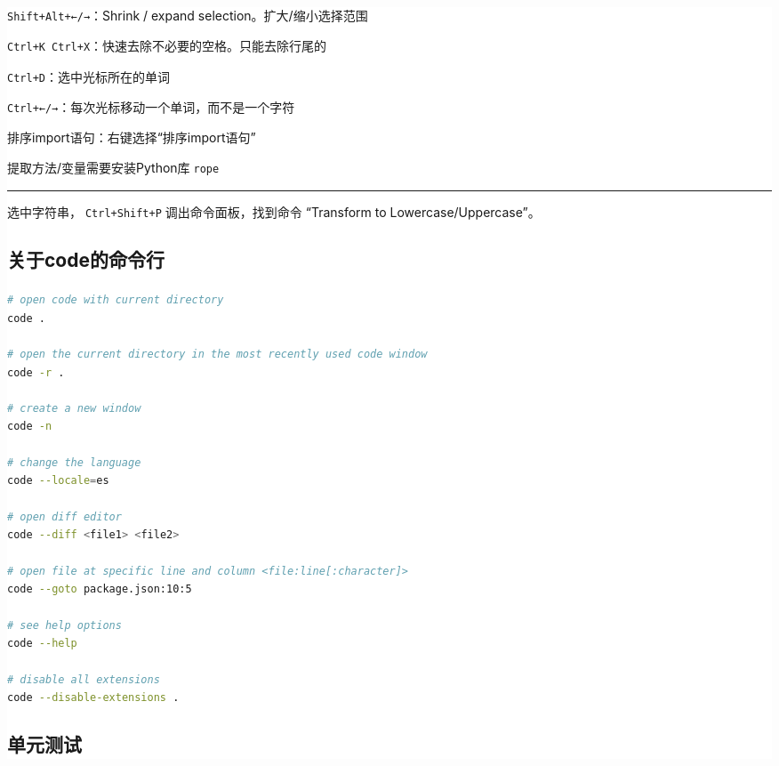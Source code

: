 `Shift+Alt+←/→`：Shrink / expand selection。扩大/缩小选择范围

`Ctrl+K Ctrl+X`：快速去除不必要的空格。只能去除行尾的



`Ctrl+D`：选中光标所在的单词



`Ctrl+←/→`：每次光标移动一个单词，而不是一个字符



排序import语句：右键选择“排序import语句”



提取方法/变量需要安装Python库 `rope`

---

选中字符串， `Ctrl+Shift+P` 调出命令面板，找到命令 “Transform to Lowercase/Uppercase”。





## 关于code的命令行



```bash
# open code with current directory
code .

# open the current directory in the most recently used code window
code -r .

# create a new window
code -n

# change the language
code --locale=es

# open diff editor
code --diff <file1> <file2>

# open file at specific line and column <file:line[:character]>
code --goto package.json:10:5

# see help options
code --help

# disable all extensions
code --disable-extensions .
```



## 单元测试
